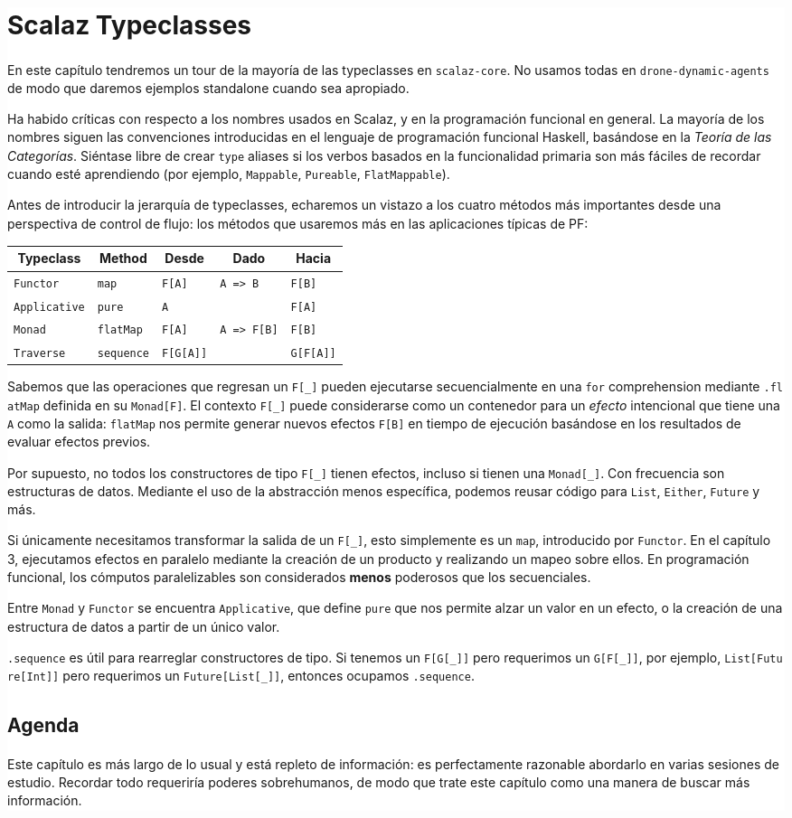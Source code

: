 # Scalaz Typeclasses

En este capítulo tendremos un tour de la mayoría de las typeclasses en `scalaz-core`. No usamos
todas en `drone-dynamic-agents` de modo que daremos ejemplos standalone cuando sea apropiado.

Ha habido críticas con respecto a los nombres usados en Scalaz, y en la programación funcional en
general. La mayoría de los nombres siguen las convenciones introducidas en el lenguaje de
programación funcional Haskell, basándose en la *Teoría de las Categorías*. Siéntase libre de crear
`type` aliases si los verbos basados en la funcionalidad primaria son más fáciles de recordar cuando
esté aprendiendo (por ejemplo, `Mappable`, `Pureable`, `FlatMappable`).

Antes de introducir la jerarquía de typeclasses, echaremos un vistazo a los cuatro métodos más
importantes desde una perspectiva de control de flujo: los métodos que usaremos más en las
aplicaciones típicas de PF:

| Typeclass     | Method     | Desde     | Dado        | Hacia     |
| ------------- | ---------- | --------- | ----------- | --------- |
| `Functor`     | `map`      | `F[A]`    | `A => B`    | `F[B]`    |
| `Applicative` | `pure`     | `A`       |             | `F[A]`    |
| `Monad`       | `flatMap`  | `F[A]`    | `A => F[B]` | `F[B]`    |
| `Traverse`    | `sequence` | `F[G[A]]` |             | `G[F[A]]` |

Sabemos que las operaciones que regresan un `F[_]` pueden ejecutarse secuencialmente en una `for`
comprehension mediante `.flatMap` definida en su `Monad[F]`. El contexto `F[_]` puede considerarse
como un contenedor para un *efecto* intencional que tiene una `A` como la salida: `flatMap` nos
permite generar nuevos efectos `F[B]` en tiempo de ejecución basándose en los resultados de evaluar
efectos previos.

Por supuesto, no todos los constructores de tipo `F[_]` tienen efectos, incluso si tienen una
`Monad[_]`. Con frecuencia son estructuras de datos. Mediante el uso de la abstracción menos
específica, podemos reusar código para `List`, `Either`, `Future` y más.

Si únicamente necesitamos transformar la salida de un `F[_]`, esto simplemente es un `map`,
introducido por `Functor`. En el capítulo 3, ejecutamos efectos en paralelo mediante la creación de
un producto y realizando un mapeo sobre ellos. En programación funcional, los cómputos
paralelizables son considerados **menos** poderosos que los secuenciales.

Entre `Monad` y `Functor` se encuentra `Applicative`, que define `pure` que nos permite alzar un
valor en un efecto, o la creación de una estructura de datos a partir de un único valor.

`.sequence` es útil para rearreglar constructores de tipo. Si tenemos un `F[G[_]]` pero requerimos
un `G[F[_]]`, por ejemplo, `List[Future[Int]]` pero requerimos un `Future[List[_]]`, entonces
ocupamos `.sequence`.

## Agenda

Este capítulo es más largo de lo usual y está repleto de información: es perfectamente razonable
abordarlo en varias sesiones de estudio. Recordar todo requeriría poderes sobrehumanos, de modo que
trate este capítulo como una manera de buscar más información.
